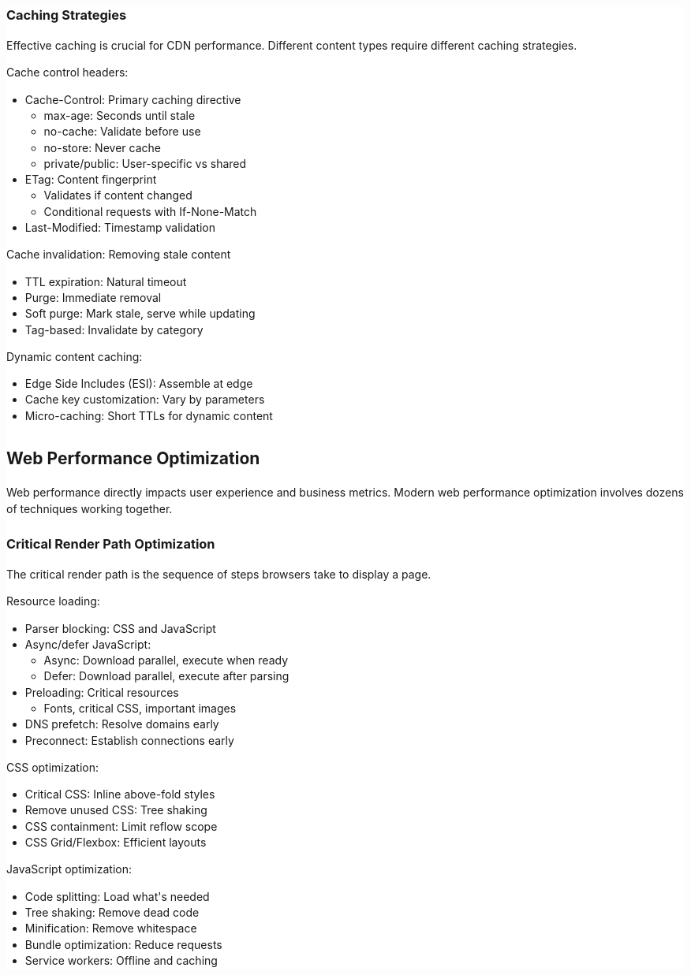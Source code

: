 ### Caching Strategies

Effective caching is crucial for CDN performance. Different content types require different caching strategies.

Cache control headers:
- Cache-Control: Primary caching directive
  - max-age: Seconds until stale
  - no-cache: Validate before use
  - no-store: Never cache
  - private/public: User-specific vs shared
- ETag: Content fingerprint
  - Validates if content changed
  - Conditional requests with If-None-Match
- Last-Modified: Timestamp validation

Cache invalidation: Removing stale content
- TTL expiration: Natural timeout
- Purge: Immediate removal
- Soft purge: Mark stale, serve while updating
- Tag-based: Invalidate by category

Dynamic content caching:
- Edge Side Includes (ESI): Assemble at edge
- Cache key customization: Vary by parameters
- Micro-caching: Short TTLs for dynamic content

## Web Performance Optimization

Web performance directly impacts user experience and business metrics. Modern web performance optimization involves dozens of techniques working together.

### Critical Render Path Optimization

The critical render path is the sequence of steps browsers take to display a page.

Resource loading:
- Parser blocking: CSS and JavaScript
- Async/defer JavaScript:
  - Async: Download parallel, execute when ready
  - Defer: Download parallel, execute after parsing
- Preloading: Critical resources
  - Fonts, critical CSS, important images
- DNS prefetch: Resolve domains early
- Preconnect: Establish connections early

CSS optimization:
- Critical CSS: Inline above-fold styles
- Remove unused CSS: Tree shaking
- CSS containment: Limit reflow scope
- CSS Grid/Flexbox: Efficient layouts

JavaScript optimization:
- Code splitting: Load what's needed
- Tree shaking: Remove dead code
- Minification: Remove whitespace
- Bundle optimization: Reduce requests
- Service workers: Offline and caching
